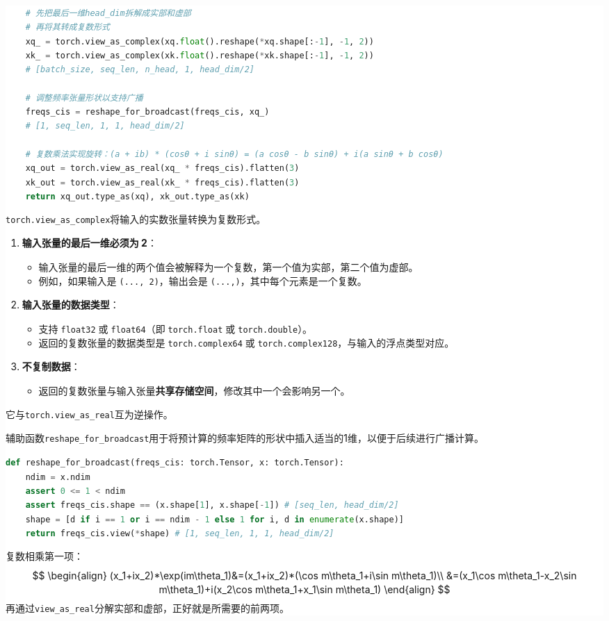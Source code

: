 ```python
    # 先把最后一维head_dim拆解成实部和虚部
    # 再将其转成复数形式
    xq_ = torch.view_as_complex(xq.float().reshape(*xq.shape[:-1], -1, 2))
    xk_ = torch.view_as_complex(xk.float().reshape(*xk.shape[:-1], -1, 2))
    # [batch_size, seq_len, n_head, 1, head_dim/2]
    
    # 调整频率张量形状以支持广播
    freqs_cis = reshape_for_broadcast(freqs_cis, xq_)
    # [1, seq_len, 1, 1, head_dim/2]
    
    # 复数乘法实现旋转：(a + ib) * (cosθ + i sinθ) = (a cosθ - b sinθ) + i(a sinθ + b cosθ)
    xq_out = torch.view_as_real(xq_ * freqs_cis).flatten(3)
    xk_out = torch.view_as_real(xk_ * freqs_cis).flatten(3)
    return xq_out.type_as(xq), xk_out.type_as(xk)
```

`torch.view_as_complex`将输入的实数张量转换为复数形式。

1. **输入张量的最后一维必须为 2**：
   - 输入张量的最后一维的两个值会被解释为一个复数，第一个值为实部，第二个值为虚部。
   - 例如，如果输入是 `(..., 2)`，输出会是 `(...,)`，其中每个元素是一个复数。

2. **输入张量的数据类型**：
   - 支持 `float32` 或 `float64`（即 `torch.float` 或 `torch.double`）。
   - 返回的复数张量的数据类型是 `torch.complex64` 或 `torch.complex128`，与输入的浮点类型对应。

3. **不复制数据**：
   - 返回的复数张量与输入张量**共享存储空间**，修改其中一个会影响另一个。

它与`torch.view_as_real`互为逆操作。

辅助函数`reshape_for_broadcast`用于将预计算的频率矩阵的形状中插入适当的$1$维，以便于后续进行广播计算。

```python
def reshape_for_broadcast(freqs_cis: torch.Tensor, x: torch.Tensor):
    ndim = x.ndim
    assert 0 <= 1 < ndim
    assert freqs_cis.shape == (x.shape[1], x.shape[-1]) # [seq_len, head_dim/2]
    shape = [d if i == 1 or i == ndim - 1 else 1 for i, d in enumerate(x.shape)]
    return freqs_cis.view(*shape) # [1, seq_len, 1, 1, head_dim/2]
```

复数相乘第一项：
$$
\begin{align}
(x_1+ix_2)*\exp(im\theta_1)&=(x_1+ix_2)*(\cos m\theta_1+i\sin m\theta_1)\\
&=(x_1\cos m\theta_1-x_2\sin m\theta_1)+i(x_2\cos m\theta_1+x_1\sin m\theta_1)
\end{align}
$$
再通过`view_as_real`分解实部和虚部，正好就是所需要的前两项。